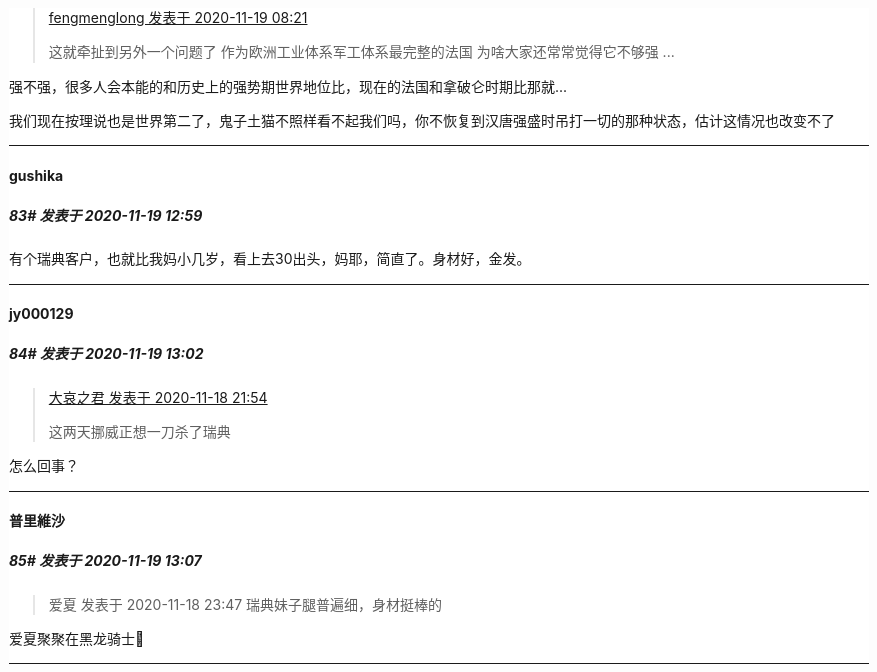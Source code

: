 <blockquote><a href="httphttps://bbs.saraba1st.com/2b/forum.php?mod=redirect&amp;goto=findpost&amp;pid=49442704&amp;ptid=1973018" target="_blank">fengmenglong 发表于 2020-11-19 08:21</a>

这就牵扯到另外一个问题了 作为欧洲工业体系军工体系最完整的法国 为啥大家还常常觉得它不够强 ...</blockquote>
强不强，很多人会本能的和历史上的强势期世界地位比，现在的法国和拿破仑时期比那就...

我们现在按理说也是世界第二了，鬼子土猫不照样看不起我们吗，你不恢复到汉唐强盛时吊打一切的那种状态，估计这情况也改变不了







*****

####  gushika  
##### 83#       发表于 2020-11-19 12:59




有个瑞典客户，也就比我妈小几岁，看上去30出头，妈耶，简直了。身材好，金发。







*****

####  jy000129  
##### 84#       发表于 2020-11-19 13:02



<blockquote><a href="httphttps://bbs.saraba1st.com/2b/forum.php?mod=redirect&amp;goto=findpost&amp;pid=49439507&amp;ptid=1973018" target="_blank">大哀之君 发表于 2020-11-18 21:54</a>

这两天挪威正想一刀杀了瑞典</blockquote>
怎么回事？







*****

####  普里維沙  
##### 85#       发表于 2020-11-19 13:07



<blockquote>爱夏 发表于 2020-11-18 23:47
瑞典妹子腿普遍细，身材挺棒的</blockquote>
爱夏聚聚在黑龙骑士🐴







*****
